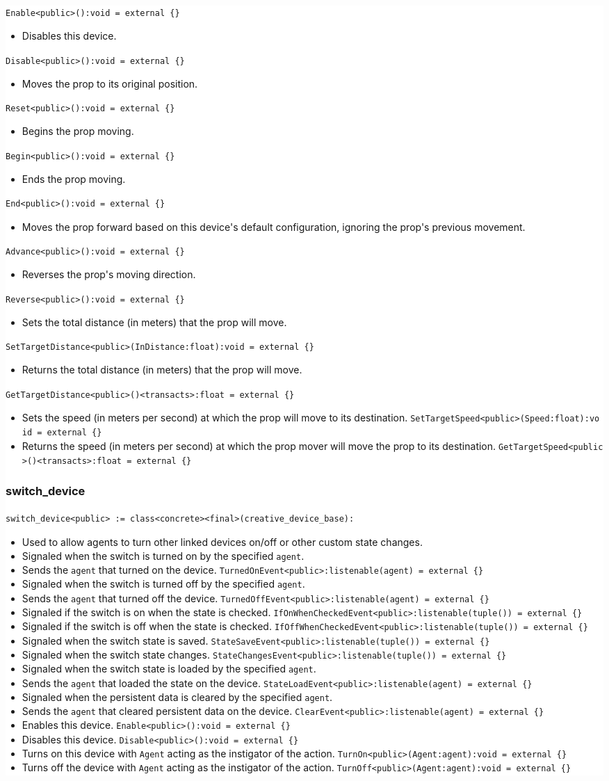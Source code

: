 `Enable<public>():void = external {}`

* Disables this device.

`Disable<public>():void = external {}`

* Moves the prop to its original position.

`Reset<public>():void = external {}`

* Begins the prop moving.

`Begin<public>():void = external {}`

* Ends the prop moving.

`End<public>():void = external {}`

* Moves the prop forward based on this device's default configuration, ignoring the prop's previous movement.

`Advance<public>():void = external {}`

* Reverses the prop's moving direction.

`Reverse<public>():void = external {}`

* Sets the total distance (in meters) that the prop will move.

`SetTargetDistance<public>(InDistance:float):void = external {}`

* Returns the total distance (in meters) that the prop will move.

`GetTargetDistance<public>()<transacts>:float = external {}`

* Sets the speed (in meters per second) at which the prop will move to its destination. `SetTargetSpeed<public>(Speed:float):void = external {}`
* Returns the speed (in meters per second) at which the prop mover will move the prop to its destination. `GetTargetSpeed<public>()<transacts>:float = external {}`

### switch\_device

`switch_device<public> := class<concrete><final>(creative_device_base):`

* Used to allow agents to turn other linked devices on/off or other custom state changes.
* Signaled when the switch is turned on by the specified `agent`.
* Sends the `agent` that turned on the device. `TurnedOnEvent<public>:listenable(agent) = external {}`
* Signaled when the switch is turned off by the specified `agent`.
* Sends the `agent` that turned off the device. `TurnedOffEvent<public>:listenable(agent) = external {}`
* Signaled if the switch is on when the state is checked. `IfOnWhenCheckedEvent<public>:listenable(tuple()) = external {}`
* Signaled if the switch is off when the state is checked. `IfOffWhenCheckedEvent<public>:listenable(tuple()) = external {}`
* Signaled when the switch state is saved. `StateSaveEvent<public>:listenable(tuple()) = external {}`
* Signaled when the switch state changes. `StateChangesEvent<public>:listenable(tuple()) = external {}`
* Signaled when the switch state is loaded by the specified `agent`.
* Sends the `agent` that loaded the state on the device. `StateLoadEvent<public>:listenable(agent) = external {}`
* Signaled when the persistent data is cleared by the specified `agent`.
* Sends the `agent` that cleared persistent data on the device. `ClearEvent<public>:listenable(agent) = external {}`
* Enables this device. `Enable<public>():void = external {}`
* Disables this device. `Disable<public>():void = external {}`
* Turns on this device with `Agent` acting as the instigator of the action. `TurnOn<public>(Agent:agent):void = external {}`
* Turns off the device with `Agent` acting as the instigator of the action. `TurnOff<public>(Agent:agent):void = external {}`